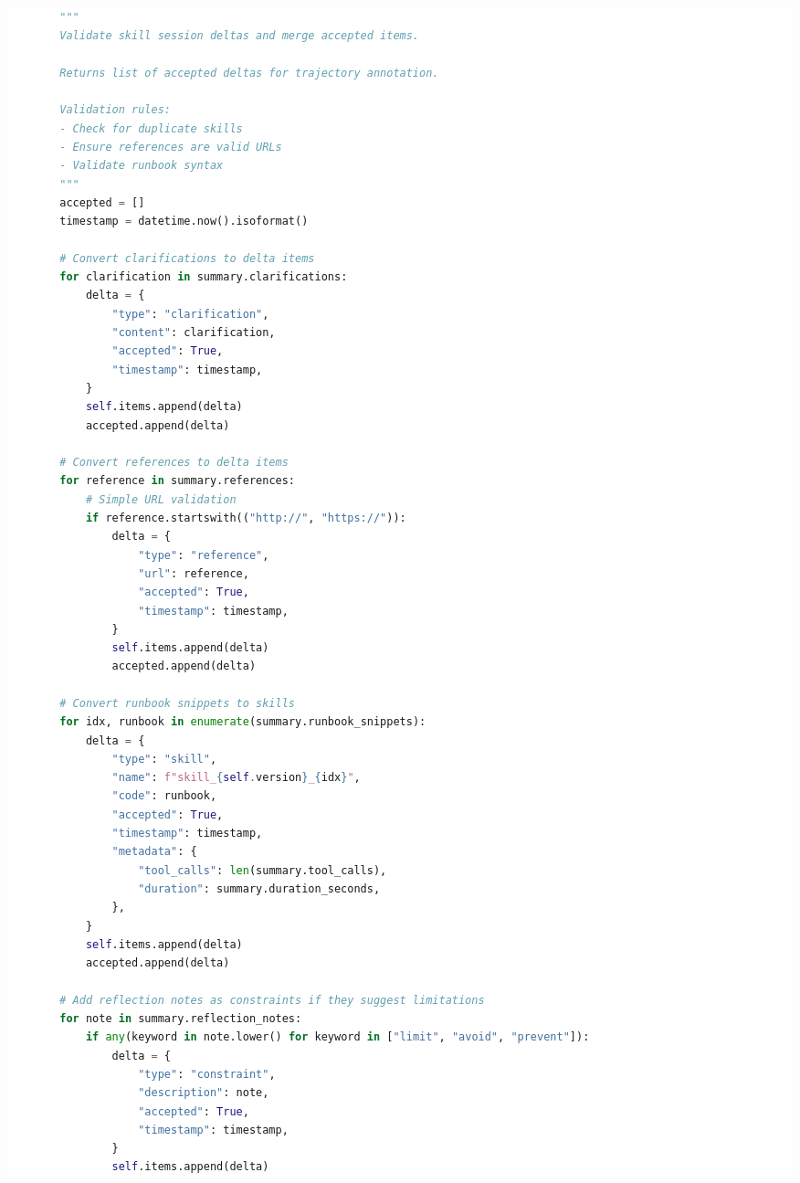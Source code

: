 ```python
        """
        Validate skill session deltas and merge accepted items.
        
        Returns list of accepted deltas for trajectory annotation.
        
        Validation rules:
        - Check for duplicate skills
        - Ensure references are valid URLs
        - Validate runbook syntax
        """
        accepted = []
        timestamp = datetime.now().isoformat()
        
        # Convert clarifications to delta items
        for clarification in summary.clarifications:
            delta = {
                "type": "clarification",
                "content": clarification,
                "accepted": True,
                "timestamp": timestamp,
            }
            self.items.append(delta)
            accepted.append(delta)
        
        # Convert references to delta items
        for reference in summary.references:
            # Simple URL validation
            if reference.startswith(("http://", "https://")):
                delta = {
                    "type": "reference",
                    "url": reference,
                    "accepted": True,
                    "timestamp": timestamp,
                }
                self.items.append(delta)
                accepted.append(delta)
        
        # Convert runbook snippets to skills
        for idx, runbook in enumerate(summary.runbook_snippets):
            delta = {
                "type": "skill",
                "name": f"skill_{self.version}_{idx}",
                "code": runbook,
                "accepted": True,
                "timestamp": timestamp,
                "metadata": {
                    "tool_calls": len(summary.tool_calls),
                    "duration": summary.duration_seconds,
                },
            }
            self.items.append(delta)
            accepted.append(delta)
        
        # Add reflection notes as constraints if they suggest limitations
        for note in summary.reflection_notes:
            if any(keyword in note.lower() for keyword in ["limit", "avoid", "prevent"]):
                delta = {
                    "type": "constraint",
                    "description": note,
                    "accepted": True,
                    "timestamp": timestamp,
                }
                self.items.append(delta)
```